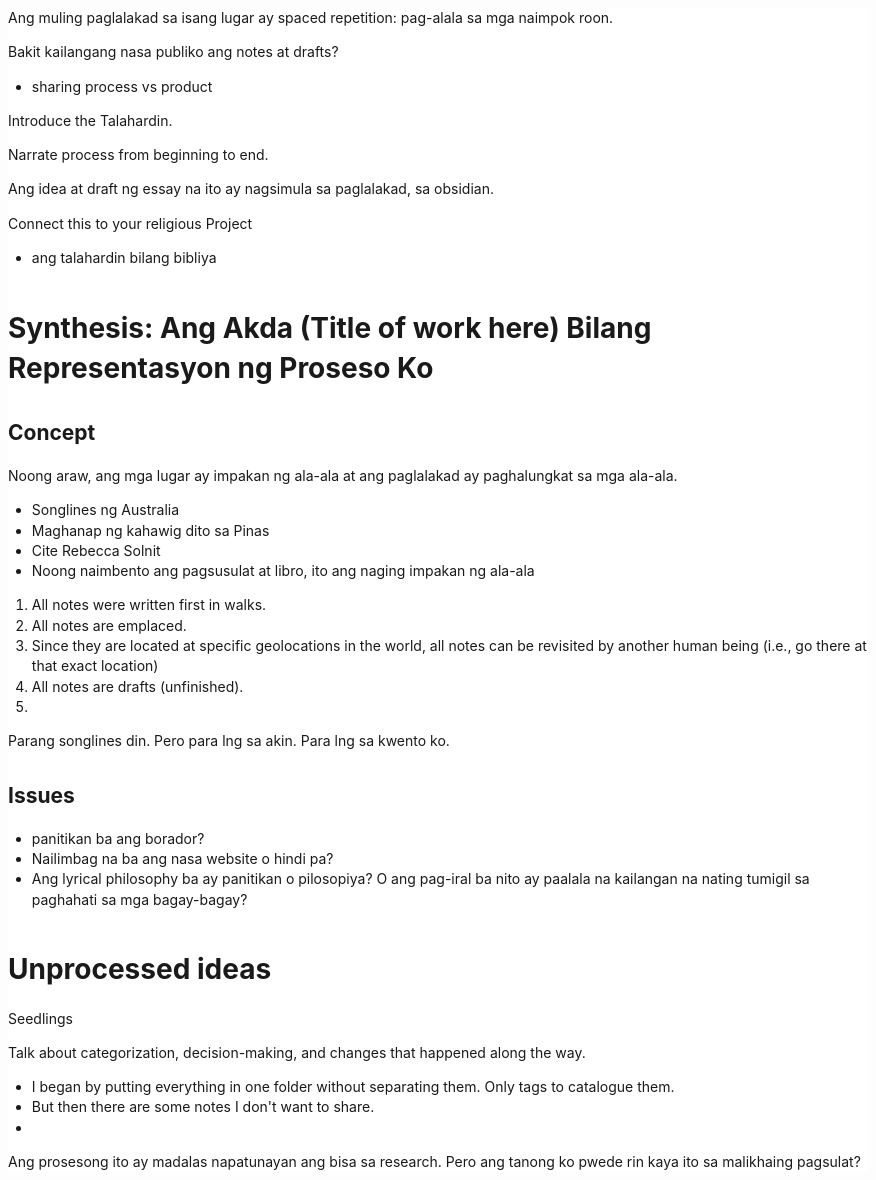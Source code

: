 Ang muling paglalakad sa isang lugar ay spaced repetition: pag-alala sa mga naimpok roon.

Bakit kailangang nasa publiko ang notes at drafts?
- sharing process vs product

Introduce the Talahardin.

Narrate process from beginning to end.

Ang idea at draft ng essay na ito ay nagsimula sa paglalakad, sa obsidian.

Connect this to your religious Project
- ang talahardin bilang bibliya

# Synthesis: Ang Akda (Title of work here) Bilang Representasyon ng Proseso Ko

## Concept

Noong araw, ang mga lugar ay impakan ng ala-ala at ang paglalakad ay paghalungkat sa mga ala-ala.

- Songlines ng Australia
- Maghanap ng kahawig dito sa Pinas
- Cite Rebecca Solnit
- Noong naimbento ang pagsusulat at libro, ito ang naging impakan ng ala-ala

1. All notes were written first in walks.
2. All notes are emplaced.
3. Since they are located at specific geolocations in the world, all notes can be revisited by another human being (i.e., go there at that exact location)
4. All notes are drafts (unfinished).
5. 

Parang songlines din.
Pero para lng sa akin. Para lng sa kwento ko.

## Issues

- panitikan ba ang borador?
- Nailimbag na ba ang nasa website o hindi pa?
- Ang lyrical philosophy ba ay panitikan o pilosopiya? O ang pag-iral ba nito ay paalala na kailangan na nating tumigil sa paghahati sa mga bagay-bagay?

# Unprocessed ideas

Seedlings

Talk about categorization, decision-making, and changes that happened along the way.
- I began by putting everything in one folder without separating them. Only tags to catalogue them.
- But then there are some notes I don't want to share.
- 

Ang prosesong ito ay madalas napatunayan ang bisa sa research. Pero ang tanong ko pwede rin kaya ito sa malikhaing pagsulat?
